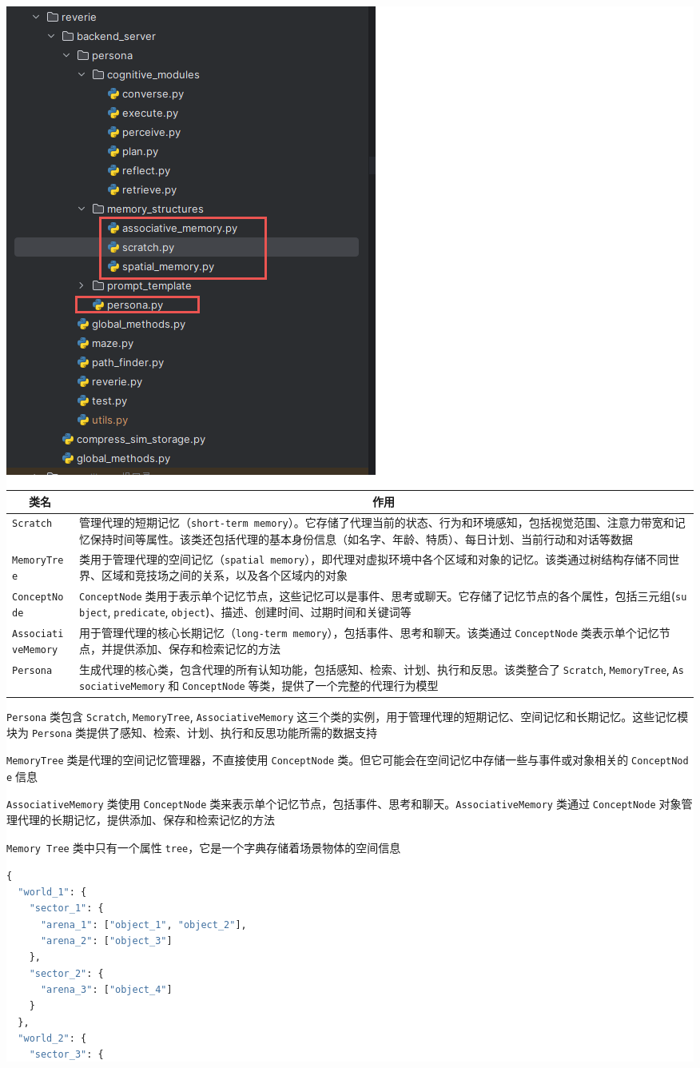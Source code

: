![](Image/006.png)

| 类名 | 作用 |
| --- | --- |
| `Scratch` | 管理代理的短期记忆（`short-term memory`）。它存储了代理当前的状态、行为和环境感知，包括视觉范围、注意力带宽和记忆保持时间等属性。该类还包括代理的基本身份信息（如名字、年龄、特质）、每日计划、当前行动和对话等数据 |
| `MemoryTree` | 类用于管理代理的空间记忆（`spatial memory`），即代理对虚拟环境中各个区域和对象的记忆。该类通过树结构存储不同世界、区域和竞技场之间的关系，以及各个区域内的对象 |
| `ConceptNode` | `ConceptNode` 类用于表示单个记忆节点，这些记忆可以是事件、思考或聊天。它存储了记忆节点的各个属性，包括三元组(`subject`, `predicate`, `object`)、描述、创建时间、过期时间和关键词等 |
| `AssociativeMemory` | 用于管理代理的核心长期记忆（`long-term memory`），包括事件、思考和聊天。该类通过 `ConceptNode` 类表示单个记忆节点，并提供添加、保存和检索记忆的方法 |
| `Persona` | 生成代理的核心类，包含代理的所有认知功能，包括感知、检索、计划、执行和反思。该类整合了 `Scratch`, `MemoryTree`, `AssociativeMemory` 和 `ConceptNode` 等类，提供了一个完整的代理行为模型 |

`Persona` 类包含 `Scratch`, `MemoryTree`, `AssociativeMemory` 这三个类的实例，用于管理代理的短期记忆、空间记忆和长期记忆。这些记忆模块为 `Persona` 类提供了感知、检索、计划、执行和反思功能所需的数据支持

`MemoryTree` 类是代理的空间记忆管理器，不直接使用 `ConceptNode` 类。但它可能会在空间记忆中存储一些与事件或对象相关的 `ConceptNode` 信息

`AssociativeMemory` 类使用 `ConceptNode` 类来表示单个记忆节点，包括事件、思考和聊天。`AssociativeMemory` 类通过 `ConceptNode` 对象管理代理的长期记忆，提供添加、保存和检索记忆的方法

`Memory Tree` 类中只有一个属性 `tree`，它是一个字典存储着场景物体的空间信息

```py
{
  "world_1": {
    "sector_1": {
      "arena_1": ["object_1", "object_2"],
      "arena_2": ["object_3"]
    },
    "sector_2": {
      "arena_3": ["object_4"]
    }
  },
  "world_2": {
    "sector_3": {
```